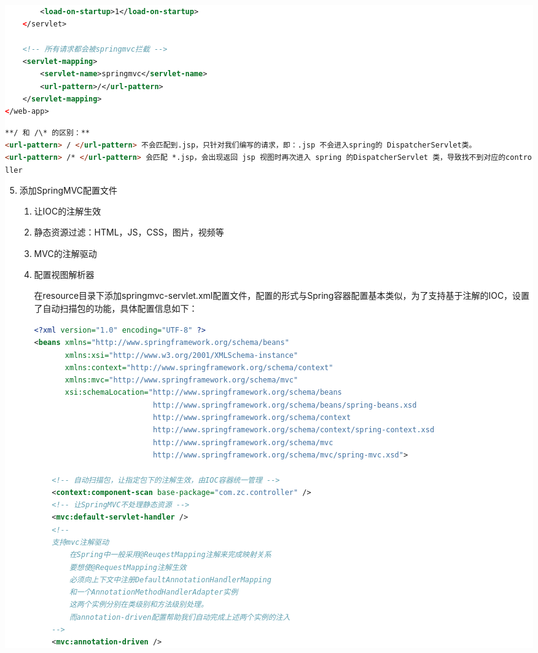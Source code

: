    ```xml
           <load-on-startup>1</load-on-startup>
       </servlet>
       
       <!-- 所有请求都会被springmvc拦截 -->
       <servlet-mapping>
           <servlet-name>springmvc</servlet-name>
           <url-pattern>/</url-pattern>
       </servlet-mapping>
   </web-app>
   ```

   ```html
   **/ 和 /\* 的区别：**
   <url-pattern> / </url-pattern> 不会匹配到.jsp，只针对我们编写的请求，即：.jsp 不会进入spring的 DispatcherServlet类。
   <url-pattern> /* </url-pattern> 会匹配 *.jsp，会出现返回 jsp 视图时再次进入 spring 的DispatcherServlet 类，导致找不到对应的controller
   ```

5. 添加SpringMVC配置文件

   1. 让IOC的注解生效

   2. 静态资源过滤：HTML，JS，CSS，图片，视频等

   3. MVC的注解驱动

   4. 配置视图解析器

      在resource目录下添加springmvc-servlet.xml配置文件，配置的形式与Spring容器配置基本类似，为了支持基于注解的IOC，设置了自动扫描包的功能，具体配置信息如下：

      ```xml
      <?xml version="1.0" encoding="UTF-8" ?>
      <beans xmlns="http://www.springframework.org/schema/beans"
             xmlns:xsi="http://www.w3.org/2001/XMLSchema-instance"
             xmlns:context="http://www.springframework.org/schema/context"
             xmlns:mvc="http://www.springframework.org/schema/mvc"
             xsi:schemaLocation="http://www.springframework.org/schema/beans
                                 http://www.springframework.org/schema/beans/spring-beans.xsd
                                 http://www.springframework.org/schema/context
                                 http://www.springframework.org/schema/context/spring-context.xsd
                                 http://www.springframework.org/schema/mvc
                                 http://www.springframework.org/schema/mvc/spring-mvc.xsd">
      
          <!-- 自动扫描包，让指定包下的注解生效，由IOC容器统一管理 -->
          <context:component-scan base-package="com.zc.controller" />
          <!-- 让SpringMVC不处理静态资源 -->
          <mvc:default-servlet-handler />
          <!--
          支持mvc注解驱动
              在Spring中一般采用@ReuqestMapping注解来完成映射关系
              要想使@RequestMapping注解生效
              必须向上下文中注册DefaultAnnotationHandlerMapping
              和一个AnnotationMethodHandlerAdapter实例
              这两个实例分别在类级别和方法级别处理。
              而annotation-driven配置帮助我们自动完成上述两个实例的注入
          -->
          <mvc:annotation-driven />
      